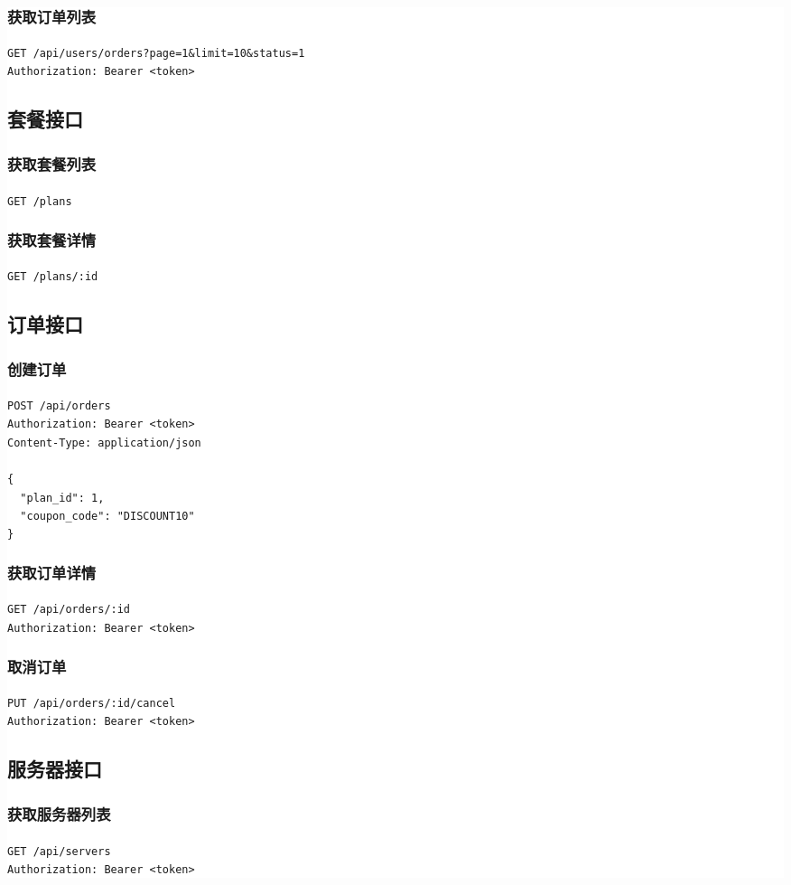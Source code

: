 ### 获取订单列表
```http
GET /api/users/orders?page=1&limit=10&status=1
Authorization: Bearer <token>
```

## 套餐接口

### 获取套餐列表
```http
GET /plans
```

### 获取套餐详情
```http
GET /plans/:id
```

## 订单接口

### 创建订单
```http
POST /api/orders
Authorization: Bearer <token>
Content-Type: application/json

{
  "plan_id": 1,
  "coupon_code": "DISCOUNT10"
}
```

### 获取订单详情
```http
GET /api/orders/:id
Authorization: Bearer <token>
```

### 取消订单
```http
PUT /api/orders/:id/cancel
Authorization: Bearer <token>
```

## 服务器接口

### 获取服务器列表
```http
GET /api/servers
Authorization: Bearer <token>
```
